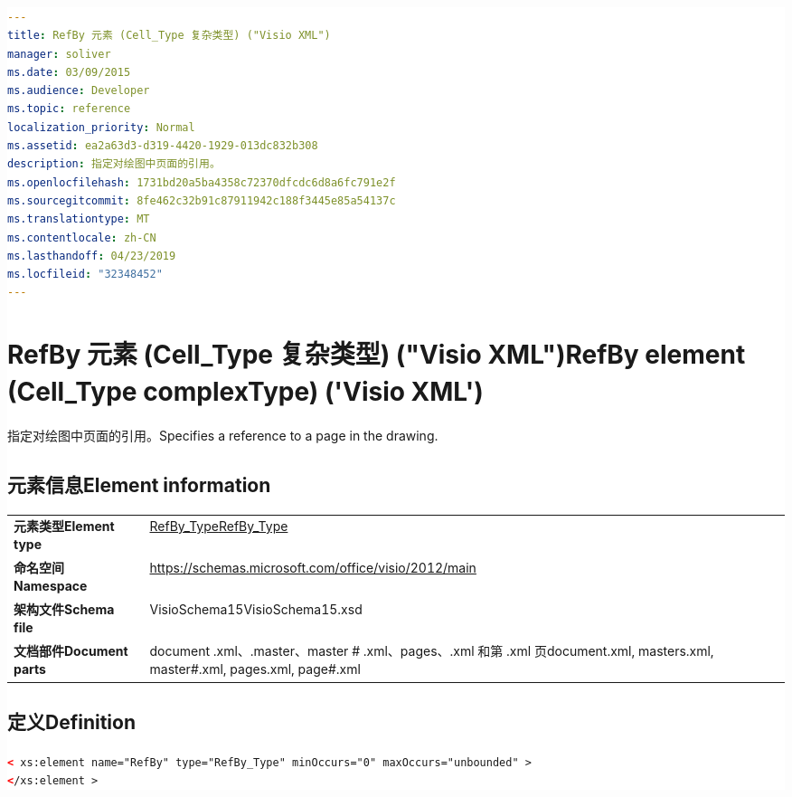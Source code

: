 ```yaml
---
title: RefBy 元素 (Cell_Type 复杂类型) ("Visio XML")
manager: soliver
ms.date: 03/09/2015
ms.audience: Developer
ms.topic: reference
localization_priority: Normal
ms.assetid: ea2a63d3-d319-4420-1929-013dc832b308
description: 指定对绘图中页面的引用。
ms.openlocfilehash: 1731bd20a5ba4358c72370dfcdc6d8a6fc791e2f
ms.sourcegitcommit: 8fe462c32b91c87911942c188f3445e85a54137c
ms.translationtype: MT
ms.contentlocale: zh-CN
ms.lasthandoff: 04/23/2019
ms.locfileid: "32348452"
---
```

# <a name="refby-element-celltype-complextype-visio-xml"></a><span data-ttu-id="76a87-103">RefBy 元素 (Cell_Type 复杂类型) ("Visio XML")</span><span class="sxs-lookup"><span data-stu-id="76a87-103">RefBy element (Cell_Type complexType) ('Visio XML')</span></span>

<span data-ttu-id="76a87-104">指定对绘图中页面的引用。</span><span class="sxs-lookup"><span data-stu-id="76a87-104">Specifies a reference to a page in the drawing.</span></span>
  
## <a name="element-information"></a><span data-ttu-id="76a87-105">元素信息</span><span class="sxs-lookup"><span data-stu-id="76a87-105">Element information</span></span>

|||
|:-----|:-----|
|<span data-ttu-id="76a87-106">**元素类型**</span><span class="sxs-lookup"><span data-stu-id="76a87-106">**Element type**</span></span> <br/> |[<span data-ttu-id="76a87-107">RefBy_Type</span><span class="sxs-lookup"><span data-stu-id="76a87-107">RefBy_Type</span></span>](refby_type-complextypevisio-xml.md) <br/> |
|<span data-ttu-id="76a87-108">**命名空间**</span><span class="sxs-lookup"><span data-stu-id="76a87-108">**Namespace**</span></span> <br/> |https://schemas.microsoft.com/office/visio/2012/main  <br/> |
|<span data-ttu-id="76a87-109">**架构文件**</span><span class="sxs-lookup"><span data-stu-id="76a87-109">**Schema file**</span></span> <br/> |<span data-ttu-id="76a87-110">VisioSchema15</span><span class="sxs-lookup"><span data-stu-id="76a87-110">VisioSchema15.xsd</span></span>  <br/> |
|<span data-ttu-id="76a87-111">**文档部件**</span><span class="sxs-lookup"><span data-stu-id="76a87-111">**Document parts**</span></span> <br/> |<span data-ttu-id="76a87-112">document .xml、.master、master # .xml、pages、.xml 和第 .xml 页</span><span class="sxs-lookup"><span data-stu-id="76a87-112">document.xml, masters.xml, master#.xml, pages.xml, page#.xml</span></span>  <br/> |
   
## <a name="definition"></a><span data-ttu-id="76a87-113">定义</span><span class="sxs-lookup"><span data-stu-id="76a87-113">Definition</span></span>

```XML
< xs:element name="RefBy" type="RefBy_Type" minOccurs="0" maxOccurs="unbounded" >
</xs:element >
```

